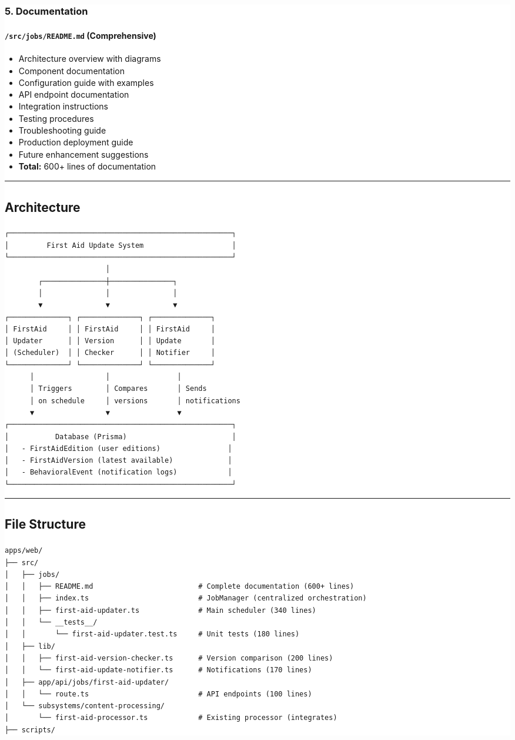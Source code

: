 ### 5. Documentation

#### `/src/jobs/README.md` (Comprehensive)
- Architecture overview with diagrams
- Component documentation
- Configuration guide with examples
- API endpoint documentation
- Integration instructions
- Testing procedures
- Troubleshooting guide
- Production deployment guide
- Future enhancement suggestions
- **Total:** 600+ lines of documentation

---

## Architecture

```
┌─────────────────────────────────────────────────────┐
│         First Aid Update System                     │
└─────────────────────────────────────────────────────┘
                        │
        ┌───────────────┼───────────────┐
        │               │               │
        ▼               ▼               ▼
┌──────────────┐ ┌──────────────┐ ┌──────────────┐
│ FirstAid     │ │ FirstAid     │ │ FirstAid     │
│ Updater      │ │ Version      │ │ Update       │
│ (Scheduler)  │ │ Checker      │ │ Notifier     │
└──────────────┘ └──────────────┘ └──────────────┘
      │                 │                │
      │ Triggers        │ Compares       │ Sends
      │ on schedule     │ versions       │ notifications
      ▼                 ▼                ▼
┌─────────────────────────────────────────────────────┐
│           Database (Prisma)                         │
│   - FirstAidEdition (user editions)                │
│   - FirstAidVersion (latest available)             │
│   - BehavioralEvent (notification logs)            │
└─────────────────────────────────────────────────────┘
```

---

## File Structure

```
apps/web/
├── src/
│   ├── jobs/
│   │   ├── README.md                         # Complete documentation (600+ lines)
│   │   ├── index.ts                          # JobManager (centralized orchestration)
│   │   ├── first-aid-updater.ts              # Main scheduler (340 lines)
│   │   └── __tests__/
│   │       └── first-aid-updater.test.ts     # Unit tests (180 lines)
│   ├── lib/
│   │   ├── first-aid-version-checker.ts      # Version comparison (200 lines)
│   │   └── first-aid-update-notifier.ts      # Notifications (170 lines)
│   ├── app/api/jobs/first-aid-updater/
│   │   └── route.ts                          # API endpoints (100 lines)
│   └── subsystems/content-processing/
│       └── first-aid-processor.ts            # Existing processor (integrates)
├── scripts/
```